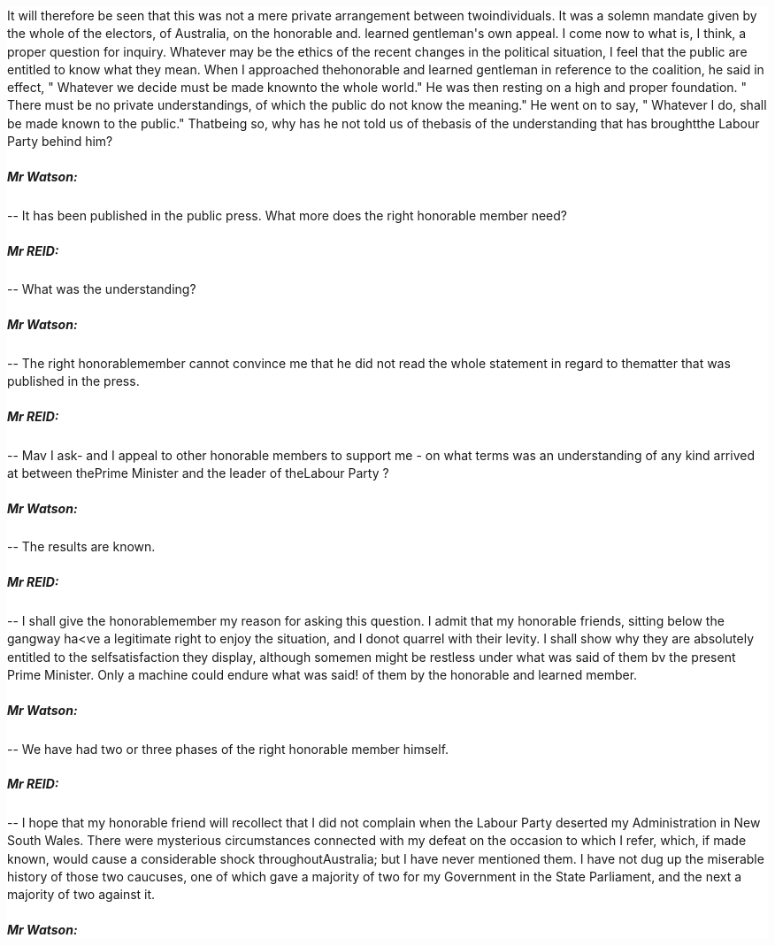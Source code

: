 It will therefore be seen that this was not a mere private arrangement between twoindividuals. It was a solemn mandate given by the whole of the electors, of Australia, on the honorable and. learned gentleman's own appeal. I come now to what is, I think, a proper question for inquiry. Whatever may be the ethics of the recent  changes  in the political situation, I feel that the public are entitled to know what they mean. When I approached thehonorable and learned gentleman in reference to the coalition, he said in effect, " Whatever we decide must be made knownto the whole world." He was then resting on a high and proper foundation. " There must be no private understandings, of which the public do not know the meaning." He went on to say, " Whatever I do, shall be made known to the public." Thatbeing so, why has he not told us of thebasis of the understanding that has broughtthe Labour Party behind him? 

##### Mr Watson:

-- It has been published in the public press. What more does the right honorable member need? 

##### Mr REID:

-- What was the understanding? 

##### Mr Watson:

-- The right honorablemember cannot convince me that he did not read the whole statement in regard to thematter that was published in the press. 

##### Mr REID:

-- Mav I ask- and I appeal to other honorable members to support me - on what terms was an understanding of any kind arrived at between thePrime Minister and the leader of theLabour Party ? 

##### Mr Watson:

-- The results are known. 

##### Mr REID:

-- I shall give the honorablemember my reason for asking this question. I admit that my honorable friends, sitting below the gangway ha&lt;ve a legitimate right to enjoy the situation, and I donot quarrel with their levity. I shall show why they are absolutely entitled to the selfsatisfaction they display, although somemen might be restless under what was said of them bv the present Prime Minister. Only a machine could endure what was said! of them by the honorable and learned member. 

##### Mr Watson:

-- We have had two or three phases of the right honorable member himself. 

##### Mr REID:

-- I hope that my honorable friend will recollect that I did not complain when the Labour Party deserted my Administration in New South Wales. There were mysterious circumstances connected with my defeat on the occasion to which I refer, which, if made known, would cause a considerable shock throughoutAustralia; but I have never mentioned them. I have not dug up the miserable history of those two caucuses, one of which gave a majority of two for my Government in the State Parliament, and the next a majority of two against it. 

##### Mr Watson:
